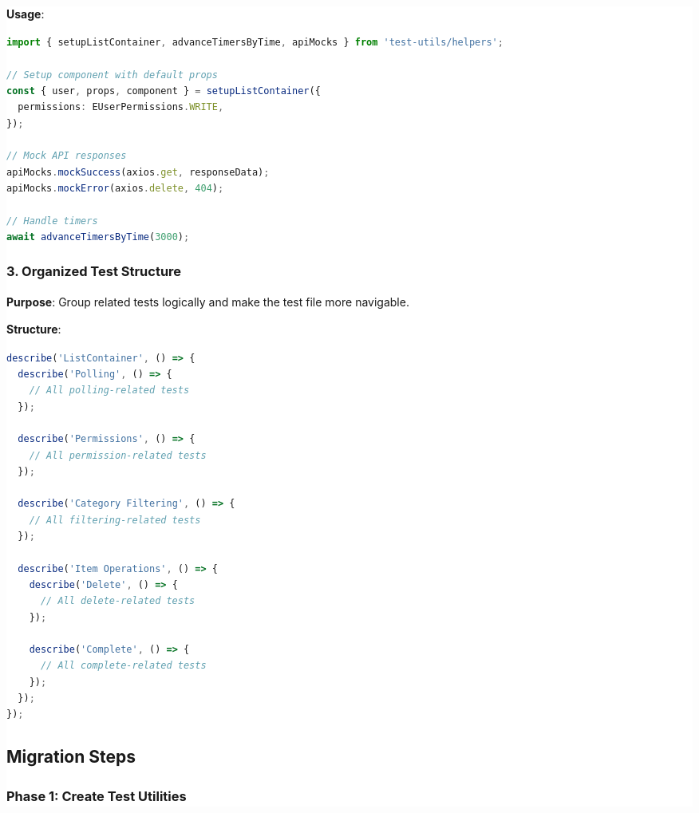 **Usage**:

```typescript
import { setupListContainer, advanceTimersByTime, apiMocks } from 'test-utils/helpers';

// Setup component with default props
const { user, props, component } = setupListContainer({
  permissions: EUserPermissions.WRITE,
});

// Mock API responses
apiMocks.mockSuccess(axios.get, responseData);
apiMocks.mockError(axios.delete, 404);

// Handle timers
await advanceTimersByTime(3000);
```

### 3. Organized Test Structure

**Purpose**: Group related tests logically and make the test file more navigable.

**Structure**:

```typescript
describe('ListContainer', () => {
  describe('Polling', () => {
    // All polling-related tests
  });

  describe('Permissions', () => {
    // All permission-related tests
  });

  describe('Category Filtering', () => {
    // All filtering-related tests
  });

  describe('Item Operations', () => {
    describe('Delete', () => {
      // All delete-related tests
    });

    describe('Complete', () => {
      // All complete-related tests
    });
  });
});
```

## Migration Steps

### Phase 1: Create Test Utilities
